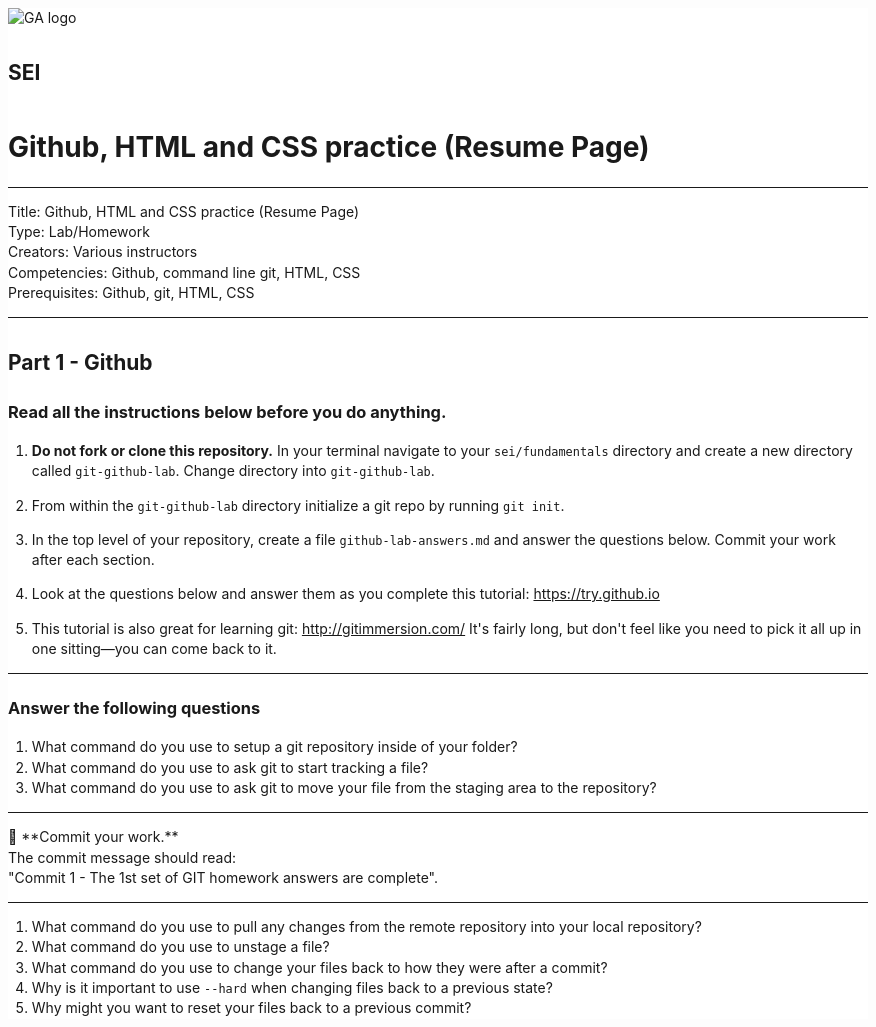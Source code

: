 ![GA logo](https://camo.githubusercontent.com/6ce15b81c1f06d716d753a61f5db22375fa684da/68747470733a2f2f67612d646173682e73332e616d617a6f6e6177732e636f6d2f70726f64756374696f6e2f6173736574732f6c6f676f2d39663838616536633963333837313639306533333238306663663535376633332e706e67)

## SEI

# Github, HTML and CSS practice (Resume Page)

---
Title: Github, HTML and CSS practice (Resume Page)<br>
Type: Lab/Homework<br>
Creators: Various instructors <br>
Competencies: Github, command line git, HTML, CSS<br>
Prerequisites: Github, git, HTML, CSS

---

## Part 1 - Github

### Read all the instructions below before you do anything.

1. **Do not fork or clone this repository.** In your terminal navigate to your `sei/fundamentals` directory and create a new directory called `git-github-lab`. Change directory into `git-github-lab`.

2. From within the `git-github-lab` directory initialize a git repo by running `git init`.

3. In the top level of your repository, create a file `github-lab-answers.md` and answer the questions below. Commit your work after each section.

2. Look at the questions below and answer them as you complete this tutorial: <https://try.github.io>

3. This tutorial is also great for learning git: http://gitimmersion.com/ It's fairly long, but don't feel like you need to pick it all up in one sitting—you can come back to it.

---

### Answer the following questions

1. What command do you use to setup a git repository inside of your folder?<br>
1. What command do you use to ask git to start tracking a file?<br>
1. What command do you use to ask git to move your file from the staging area to the repository?<br>

<hr>
&#x1F534; **Commit your work.** <br>
The commit message should read: <br>
"Commit 1 - The 1st set of GIT homework answers are complete".
<hr>

1. What command do you use to pull any changes from the remote repository into your local repository?<br>
1. What command do you use to unstage a file?<br>
1. What command do you use to change your files back to how they were after a commit?<br>
1. Why is it important to use `--hard` when changing files back to a previous state?<br>
1. Why might you want to reset your files back to a previous commit?<br>
